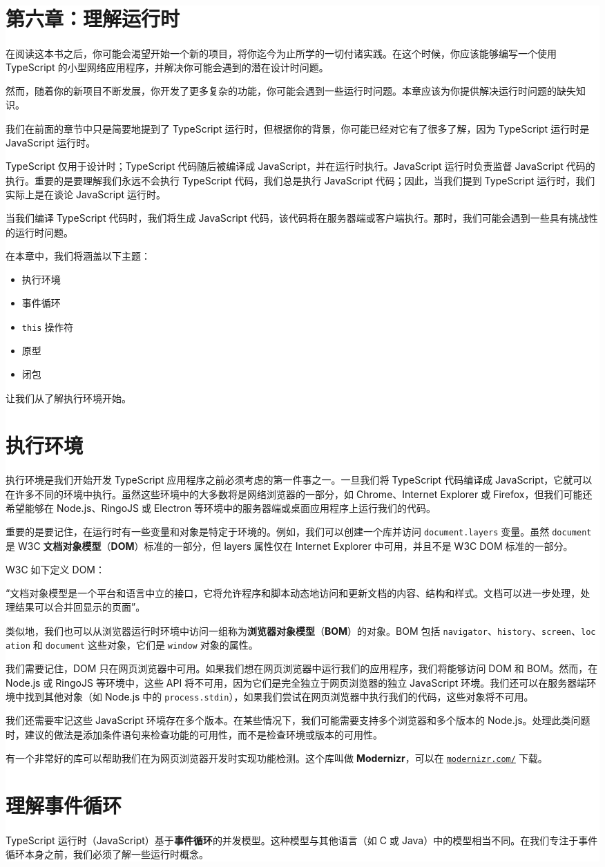 # 第六章：理解运行时

在阅读这本书之后，你可能会渴望开始一个新的项目，将你迄今为止所学的一切付诸实践。在这个时候，你应该能够编写一个使用 TypeScript 的小型网络应用程序，并解决你可能会遇到的潜在设计时问题。

然而，随着你的新项目不断发展，你开发了更多复杂的功能，你可能会遇到一些运行时问题。本章应该为你提供解决运行时问题的缺失知识。

我们在前面的章节中只是简要地提到了 TypeScript 运行时，但根据你的背景，你可能已经对它有了很多了解，因为 TypeScript 运行时是 JavaScript 运行时。

TypeScript 仅用于设计时；TypeScript 代码随后被编译成 JavaScript，并在运行时执行。JavaScript 运行时负责监督 JavaScript 代码的执行。重要的是要理解我们永远不会执行 TypeScript 代码，我们总是执行 JavaScript 代码；因此，当我们提到 TypeScript 运行时，我们实际上是在谈论 JavaScript 运行时。

当我们编译 TypeScript 代码时，我们将生成 JavaScript 代码，该代码将在服务器端或客户端执行。那时，我们可能会遇到一些具有挑战性的运行时问题。

在本章中，我们将涵盖以下主题：

+   执行环境

+   事件循环

+   `this` 操作符

+   原型

+   闭包

让我们从了解执行环境开始。

# 执行环境

执行环境是我们开始开发 TypeScript 应用程序之前必须考虑的第一件事之一。一旦我们将 TypeScript 代码编译成 JavaScript，它就可以在许多不同的环境中执行。虽然这些环境中的大多数将是网络浏览器的一部分，如 Chrome、Internet Explorer 或 Firefox，但我们可能还希望能够在 Node.js、RingoJS 或 Electron 等环境中的服务器端或桌面应用程序上运行我们的代码。

重要的是要记住，在运行时有一些变量和对象是特定于环境的。例如，我们可以创建一个库并访问 `document.layers` 变量。虽然 `document` 是 W3C **文档对象模型**（**DOM**）标准的一部分，但 layers 属性仅在 Internet Explorer 中可用，并且不是 W3C DOM 标准的一部分。

W3C 如下定义 DOM：

“文档对象模型是一个平台和语言中立的接口，它将允许程序和脚本动态地访问和更新文档的内容、结构和样式。文档可以进一步处理，处理结果可以合并回显示的页面”。

类似地，我们也可以从浏览器运行时环境中访问一组称为**浏览器对象模型**（**BOM**）的对象。BOM 包括 `navigator`、`history`、`screen`、`location` 和 `document` 这些对象，它们是 `window` 对象的属性。

我们需要记住，DOM 只在网页浏览器中可用。如果我们想在网页浏览器中运行我们的应用程序，我们将能够访问 DOM 和 BOM。然而，在 Node.js 或 RingoJS 等环境中，这些 API 将不可用，因为它们是完全独立于网页浏览器的独立 JavaScript 环境。我们还可以在服务器端环境中找到其他对象（如 Node.js 中的 `process.stdin`），如果我们尝试在网页浏览器中执行我们的代码，这些对象将不可用。

我们还需要牢记这些 JavaScript 环境存在多个版本。在某些情况下，我们可能需要支持多个浏览器和多个版本的 Node.js。处理此类问题时，建议的做法是添加条件语句来检查功能的可用性，而不是检查环境或版本的可用性。

有一个非常好的库可以帮助我们在为网页浏览器开发时实现功能检测。这个库叫做 **Modernizr**，可以在 [`modernizr.com/`](http://modernizr.com/) 下载。

# 理解事件循环

TypeScript 运行时（JavaScript）基于**事件循环**的并发模型。这种模型与其他语言（如 C 或 Java）中的模型相当不同。在我们专注于事件循环本身之前，我们必须了解一些运行时概念。
